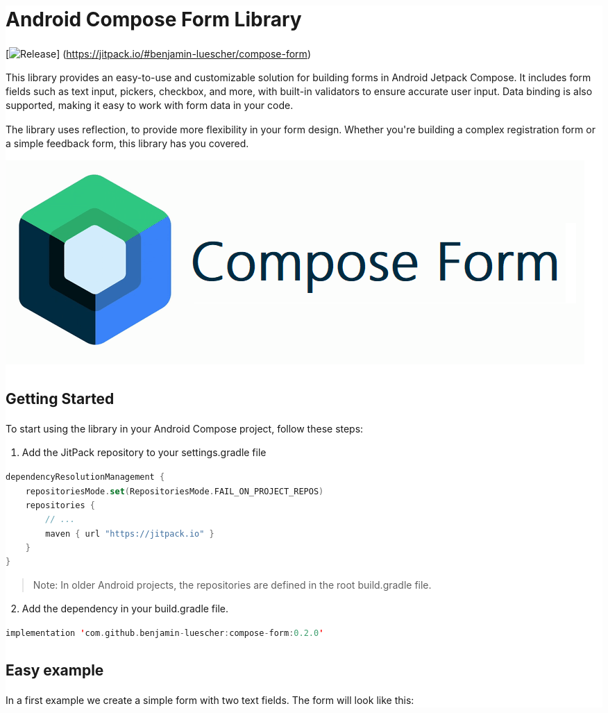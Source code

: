 # Android Compose Form Library
[![Release](https://jitpack.io/v/benjamin-luescher/compose-form.svg)]
(https://jitpack.io/#benjamin-luescher/compose-form)

This library provides an easy-to-use and customizable solution for building forms in Android Jetpack Compose. It includes form fields such as text input, pickers, checkbox, and more, with built-in validators to ensure accurate user input. Data binding is also supported, making it easy to work with form data in your code.

The library uses reflection, to provide more flexibility in your form design. Whether you're building a complex registration form or a simple feedback form, this library has you covered.

![ComposeForm](/images/logo.png "ComposeForm")

## Getting Started
To start using the library in your Android Compose project, follow these steps:
1. Add the JitPack repository to your settings.gradle file
```kotlin
dependencyResolutionManagement {
    repositoriesMode.set(RepositoriesMode.FAIL_ON_PROJECT_REPOS)
    repositories {
        // ...
        maven { url "https://jitpack.io" }
    }
}
```
> Note: In older Android projects, the repositories are defined in the root build.gradle file.

2. Add the dependency in your build.gradle file.
```kotlin
implementation 'com.github.benjamin-luescher:compose-form:0.2.0'
```

## Easy example
In a first example we create a simple form with two text fields. The form will look like this:
